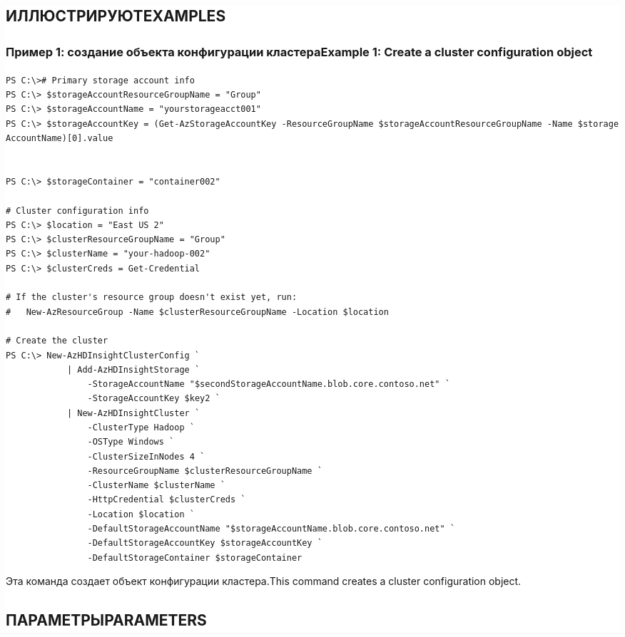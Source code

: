 ## <span data-ttu-id="fe4d6-107">ИЛЛЮСТРИРУЮТ</span><span class="sxs-lookup"><span data-stu-id="fe4d6-107">EXAMPLES</span></span>

### <span data-ttu-id="fe4d6-108">Пример 1: создание объекта конфигурации кластера</span><span class="sxs-lookup"><span data-stu-id="fe4d6-108">Example 1: Create a cluster configuration object</span></span>
```
PS C:\># Primary storage account info
PS C:\> $storageAccountResourceGroupName = "Group"
PS C:\> $storageAccountName = "yourstorageacct001"
PS C:\> $storageAccountKey = (Get-AzStorageAccountKey -ResourceGroupName $storageAccountResourceGroupName -Name $storageAccountName)[0].value


PS C:\> $storageContainer = "container002"

# Cluster configuration info
PS C:\> $location = "East US 2"
PS C:\> $clusterResourceGroupName = "Group"
PS C:\> $clusterName = "your-hadoop-002"
PS C:\> $clusterCreds = Get-Credential

# If the cluster's resource group doesn't exist yet, run:
#   New-AzResourceGroup -Name $clusterResourceGroupName -Location $location

# Create the cluster
PS C:\> New-AzHDInsightClusterConfig `
            | Add-AzHDInsightStorage `
                -StorageAccountName "$secondStorageAccountName.blob.core.contoso.net" `
                -StorageAccountKey $key2 `
            | New-AzHDInsightCluster `
                -ClusterType Hadoop `
                -OSType Windows `
                -ClusterSizeInNodes 4 `
                -ResourceGroupName $clusterResourceGroupName `
                -ClusterName $clusterName `
                -HttpCredential $clusterCreds `
                -Location $location `
                -DefaultStorageAccountName "$storageAccountName.blob.core.contoso.net" `
                -DefaultStorageAccountKey $storageAccountKey `
                -DefaultStorageContainer $storageContainer
```

<span data-ttu-id="fe4d6-109">Эта команда создает объект конфигурации кластера.</span><span class="sxs-lookup"><span data-stu-id="fe4d6-109">This command creates a cluster configuration object.</span></span>

## <span data-ttu-id="fe4d6-110">ПАРАМЕТРЫ</span><span class="sxs-lookup"><span data-stu-id="fe4d6-110">PARAMETERS</span></span>
